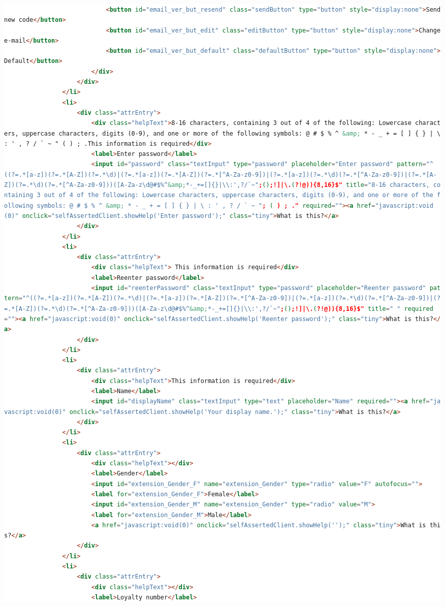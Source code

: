 ```HTML
							<button id="email_ver_but_resend" class="sendButton" type="button" style="display:none">Send new code</button>
							<button id="email_ver_but_edit" class="editButton" type="button" style="display:none">Change e-mail</button>
							<button id="email_ver_but_default" class="defaultButton" type="button" style="display:none">Default</button>
						</div>
					</div>
				</li>
				<li>
					<div class="attrEntry">
						<div class="helpText">8-16 characters, containing 3 out of 4 of the following: Lowercase characters, uppercase characters, digits (0-9), and one or more of the following symbols: @ # $ % ^ &amp; * - _ + = [ ] { } | \ : ' , ? / ` ~ " ( ) ; .This information is required</div>
						<label>Enter password</label>
						<input id="password" class="textInput" type="password" placeholder="Enter password" pattern="^((?=.*[a-z])(?=.*[A-Z])(?=.*\d)|(?=.*[a-z])(?=.*[A-Z])(?=.*[^A-Za-z0-9])|(?=.*[a-z])(?=.*\d)(?=.*[^A-Za-z0-9])|(?=.*[A-Z])(?=.*\d)(?=.*[^A-Za-z0-9]))([A-Za-z\d@#$%^&amp;*-_+=[]{}|\\:',?/`~";();!]|\.(?!@)){8,16}$" title="8-16 characters, containing 3 out of 4 of the following: Lowercase characters, uppercase characters, digits (0-9), and one or more of the following symbols: @ # $ % ^ &amp; * - _ + = [ ] { } | \ : ' , ? / ` ~ "; ( ) ; ." required=""><a href="javascript:void(0)" onclick="selfAssertedClient.showHelp('Enter password');" class="tiny">What is this?</a>
					</div>
				</li>
				<li>
					<div class="attrEntry">
						<div class="helpText"> This information is required</div>
						<label>Reenter password</label>
						<input id="reenterPassword" class="textInput" type="password" placeholder="Reenter password" pattern="^((?=.*[a-z])(?=.*[A-Z])(?=.*\d)|(?=.*[a-z])(?=.*[A-Z])(?=.*[^A-Za-z0-9])|(?=.*[a-z])(?=.*\d)(?=.*[^A-Za-z0-9])|(?=.*[A-Z])(?=.*\d)(?=.*[^A-Za-z0-9]))([A-Za-z\d@#$%^&amp;*-_+=[]{}|\\:',?/`~";();!]|\.(?!@)){8,16}$" title=" " required=""><a href="javascript:void(0)" onclick="selfAssertedClient.showHelp('Reenter password');" class="tiny">What is this?</a>
					</div>
				</li>
				<li>
					<div class="attrEntry">
						<div class="helpText">This information is required</div>
						<label>Name</label>
						<input id="displayName" class="textInput" type="text" placeholder="Name" required=""><a href="javascript:void(0)" onclick="selfAssertedClient.showHelp('Your display name.');" class="tiny">What is this?</a>
					</div>
				</li>
				<li>
					<div class="attrEntry">
						<div class="helpText"></div>
						<label>Gender</label>
						<input id="extension_Gender_F" name="extension_Gender" type="radio" value="F" autofocus="">
						<label for="extension_Gender_F">Female</label>
						<input id="extension_Gender_M" name="extension_Gender" type="radio" value="M">
						<label for="extension_Gender_M">Male</label>
						<a href="javascript:void(0)" onclick="selfAssertedClient.showHelp('');" class="tiny">What is this?</a>
					</div>
				</li>
				<li>
					<div class="attrEntry">
						<div class="helpText"></div>
						<label>Loyalty number</label>
```